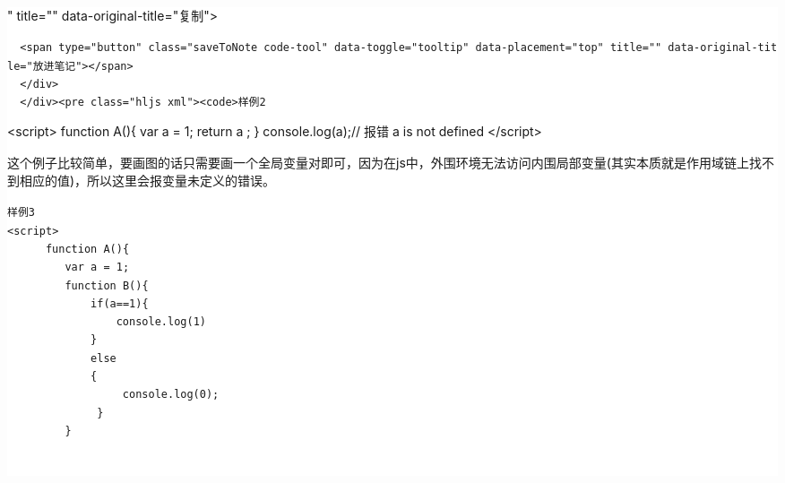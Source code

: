 <script>
    function A(){
         var a = 1;
         return a ;
    }
    console.log(a);// 报错  a is not defined
</script>     " title="" data-original-title="复制"></span>
      <span type="button" class="saveToNote code-tool" data-toggle="tooltip" data-placement="top" title="" data-original-title="放进笔记"></span>
      </div>
      </div><pre class="hljs xml"><code>样例2
<span class="hljs-tag">&lt;<span class="hljs-name">script</span>&gt;</span><span class="javascript">
    <span class="hljs-function"><span class="hljs-keyword">function</span> <span class="hljs-title">A</span>(<span class="hljs-params"></span>)</span>{
         <span class="hljs-keyword">var</span> a = <span class="hljs-number">1</span>;
         <span class="hljs-keyword">return</span> a ;
    }
    <span class="hljs-built_in">console</span>.log(a);<span class="hljs-comment">// 报错  a is not defined</span>
</span><span class="hljs-tag">&lt;/<span class="hljs-name">script</span>&gt;</span>     </code></pre>
<p>这个例子比较简单，要画图的话只需要画一个全局变量对即可，因为在js中，外围环境无法访问内围局部变量(其实本质就是作用域链上找不到相应的值)，所以这里会报变量未定义的错误。</p>
<div class="widget-codetool" style="display:none;">
      <div class="widget-codetool--inner">
      <span class="selectCode code-tool" data-toggle="tooltip" data-placement="top" title="" data-original-title="全选"></span>
      <span type="button" class="copyCode code-tool" data-toggle="tooltip" data-placement="top" data-clipboard-text="样例3
<script>
      function A(){
         var a = 1;
         function B(){
             if(a==1){
                 console.log(1)
             }
             else
             {
                  console.log(0);
              }
         }
         B();
    }
    A();//1
</script>  " title="" data-original-title="复制"></span>
      <span type="button" class="saveToNote code-tool" data-toggle="tooltip" data-placement="top" title="" data-original-title="放进笔记"></span>
      </div>
      </div><pre class="hljs xml"><code>样例3
<span class="hljs-tag">&lt;<span class="hljs-name">script</span>&gt;</span><span class="javascript">
      <span class="hljs-function"><span class="hljs-keyword">function</span> <span class="hljs-title">A</span>(<span class="hljs-params"></span>)</span>{
         <span class="hljs-keyword">var</span> a = <span class="hljs-number">1</span>;
         <span class="hljs-function"><span class="hljs-keyword">function</span> <span class="hljs-title">B</span>(<span class="hljs-params"></span>)</span>{
             <span class="hljs-keyword">if</span>(a==<span class="hljs-number">1</span>){
                 <span class="hljs-built_in">console</span>.log(<span class="hljs-number">1</span>)
             }
             <span class="hljs-keyword">else</span>
             {
                  <span class="hljs-built_in">console</span>.log(<span class="hljs-number">0</span>);
              }
         }